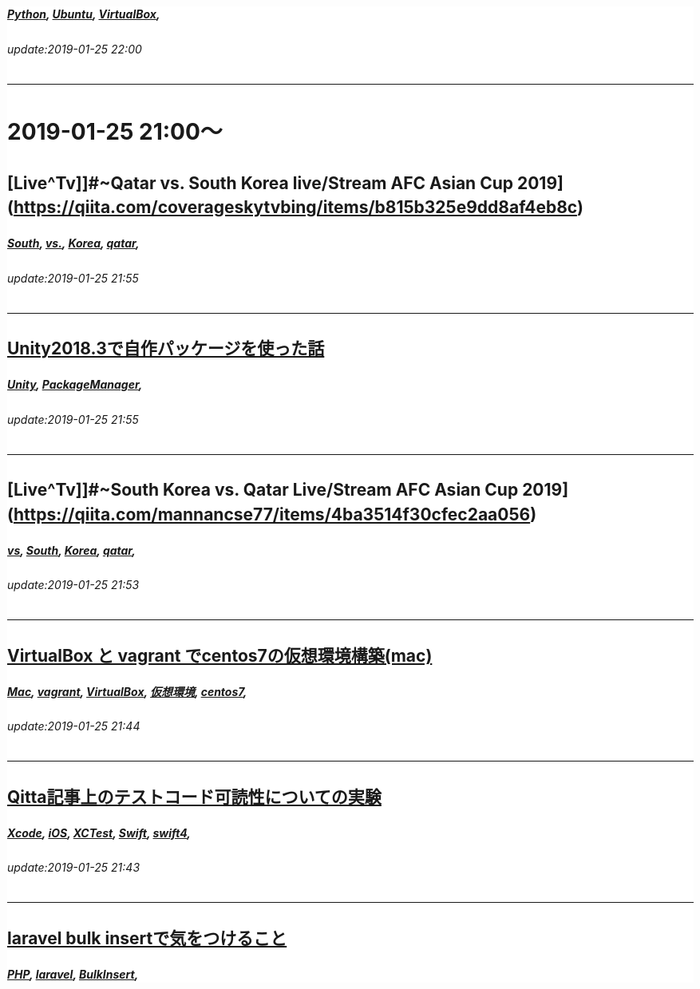##### [Python](https://qiita.com/tags/Python), [Ubuntu](https://qiita.com/tags/Ubuntu), [VirtualBox](https://qiita.com/tags/VirtualBox), 
###### update:2019-01-25 22:00
---




# 2019-01-25 21:00～
## [Live^Tv]]#~Qatar vs. South Korea live/Stream AFC Asian Cup 2019](https://qiita.com/coverageskytvbing/items/b815b325e9dd8af4eb8c)
##### [South](https://qiita.com/tags/South), [vs.](https://qiita.com/tags/vs.), [Korea](https://qiita.com/tags/Korea), [qatar](https://qiita.com/tags/qatar), 
###### update:2019-01-25 21:55
---
## [Unity2018.3で自作パッケージを使った話](https://qiita.com/ogawa4283/items/050f458fed61ac675d75)
##### [Unity](https://qiita.com/tags/Unity), [PackageManager](https://qiita.com/tags/PackageManager), 
###### update:2019-01-25 21:55
---
## [Live^Tv]]#~South Korea vs. Qatar Live/Stream AFC Asian Cup 2019](https://qiita.com/mannancse77/items/4ba3514f30cfec2aa056)
##### [vs](https://qiita.com/tags/vs), [South](https://qiita.com/tags/South), [Korea](https://qiita.com/tags/Korea), [qatar](https://qiita.com/tags/qatar), 
###### update:2019-01-25 21:53
---
## [VirtualBox と vagrant でcentos7の仮想環境構築(mac)](https://qiita.com/inexp_eng4432/items/06cebebfbd15791d3d06)
##### [Mac](https://qiita.com/tags/Mac), [vagrant](https://qiita.com/tags/vagrant), [VirtualBox](https://qiita.com/tags/VirtualBox), [仮想環境](https://qiita.com/tags/仮想環境), [centos7](https://qiita.com/tags/centos7), 
###### update:2019-01-25 21:44
---
## [Qitta記事上のテストコード可読性についての実験](https://qiita.com/programispuzzle/items/18fdeb4967cff933446c)
##### [Xcode](https://qiita.com/tags/Xcode), [iOS](https://qiita.com/tags/iOS), [XCTest](https://qiita.com/tags/XCTest), [Swift](https://qiita.com/tags/Swift), [swift4](https://qiita.com/tags/swift4), 
###### update:2019-01-25 21:43
---
## [laravel bulk insertで気をつけること](https://qiita.com/m-dove/items/18aef00ddcb0d1bad718)
##### [PHP](https://qiita.com/tags/PHP), [laravel](https://qiita.com/tags/laravel), [BulkInsert](https://qiita.com/tags/BulkInsert), 